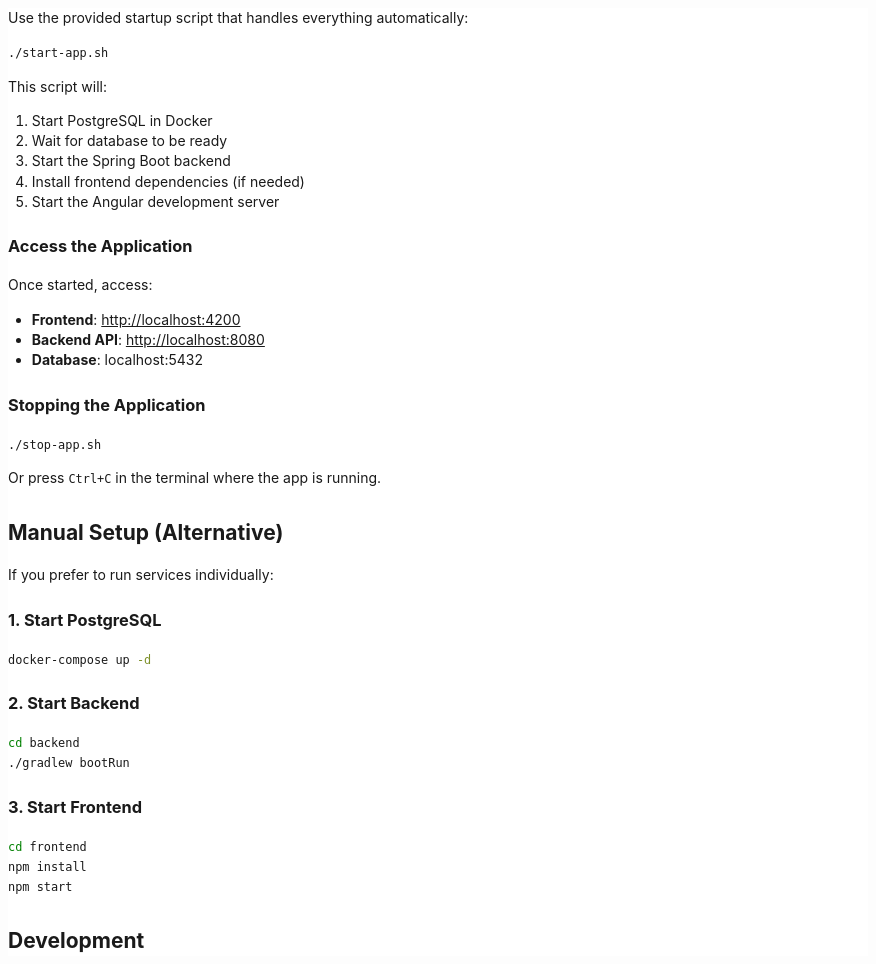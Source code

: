 Use the provided startup script that handles everything automatically:

```bash
./start-app.sh
```

This script will:
1. Start PostgreSQL in Docker
2. Wait for database to be ready
3. Start the Spring Boot backend
4. Install frontend dependencies (if needed)
5. Start the Angular development server

### Access the Application

Once started, access:
- **Frontend**: [http://localhost:4200](http://localhost:4200)
- **Backend API**: [http://localhost:8080](http://localhost:8080)
- **Database**: localhost:5432

### Stopping the Application

```bash
./stop-app.sh
```

Or press `Ctrl+C` in the terminal where the app is running.

## Manual Setup (Alternative)

If you prefer to run services individually:

### 1. Start PostgreSQL

```bash
docker-compose up -d
```

### 2. Start Backend

```bash
cd backend
./gradlew bootRun
```

### 3. Start Frontend

```bash
cd frontend
npm install
npm start
```

## Development
